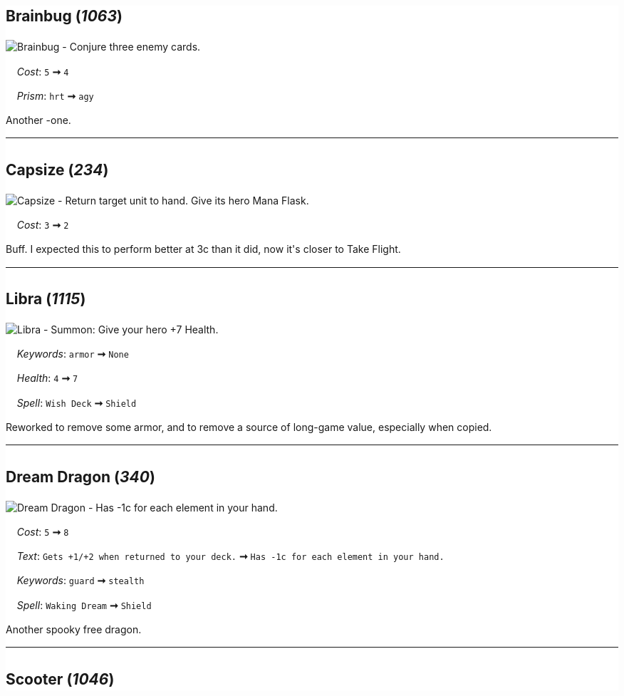 ## Brainbug (_1063_)

![Brainbug - Conjure three enemy cards.](https://skyweaver.ghost.io/images/patch/41/1063.png)

&nbsp;&nbsp;&nbsp;&nbsp;_Cost_: `5` **➞** `4`

&nbsp;&nbsp;&nbsp;&nbsp;_Prism_: `hrt` **➞** `agy`

Another -one.

---

## Capsize (_234_)

![Capsize - Return target unit to hand. Give its hero Mana Flask.](https://skyweaver.ghost.io/images/patch/41/234.png)

&nbsp;&nbsp;&nbsp;&nbsp;_Cost_: `3` **➞** `2`

Buff. I expected this to perform better at 3c than it did, now it's closer to Take Flight.

---

## Libra (_1115_)

![Libra - Summon: Give your hero +7 Health.](https://skyweaver.ghost.io/images/patch/41/1115.png)

&nbsp;&nbsp;&nbsp;&nbsp;_Keywords_: `armor` **➞** `None`

&nbsp;&nbsp;&nbsp;&nbsp;_Health_: `4` **➞** `7`

&nbsp;&nbsp;&nbsp;&nbsp;_Spell_: `Wish Deck` **➞** `Shield`

Reworked to remove some armor, and to remove a source of long-game value, especially when copied.

---

## Dream Dragon (_340_)

![Dream Dragon - Has -1c for each element in your hand.](https://skyweaver.ghost.io/images/patch/41/340.png)

&nbsp;&nbsp;&nbsp;&nbsp;_Cost_: `5` **➞** `8`

&nbsp;&nbsp;&nbsp;&nbsp;_Text_: `Gets +1/+2 when returned to your deck.` **➞** `Has -1c for each element in your hand.`

&nbsp;&nbsp;&nbsp;&nbsp;_Keywords_: `guard` **➞** `stealth`

&nbsp;&nbsp;&nbsp;&nbsp;_Spell_: `Waking Dream` **➞** `Shield`

Another spooky free dragon.

---

## Scooter (_1046_)
